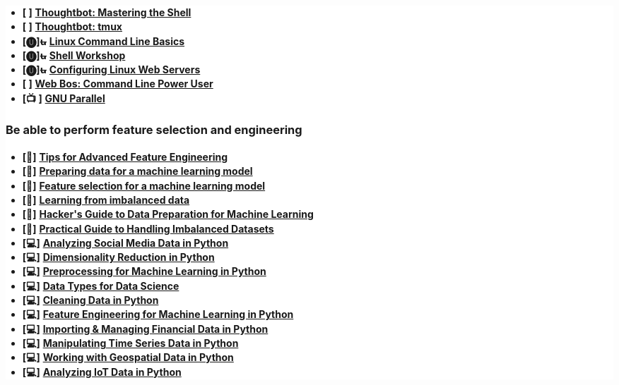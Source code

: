 -   <span id="a30d">**\[ \]** <a href="https://thoughtbot.com/upcase/mastering-the-shell" class="markup--anchor markup--li-anchor"><strong>Thoughtbot: Mastering the Shell</strong></a></span>
-   <span id="89e0">**\[ \]** <a href="https://thoughtbot.com/upcase/tmux" class="markup--anchor markup--li-anchor"><strong>Thoughtbot: tmux</strong></a></span>
-   <span id="14df">**\[🅤\]ꭏ** <a href="https://www.udacity.com/course/linux-command-line-basics--ud595" class="markup--anchor markup--li-anchor"><strong>Linux Command Line Basics</strong></a></span>
-   <span id="21cd">**\[🅤\]ꭏ** <a href="https://www.udacity.com/course/shell-workshop--ud206" class="markup--anchor markup--li-anchor"><strong>Shell Workshop</strong></a></span>
-   <span id="6bbf">**\[🅤\]ꭏ** <a href="https://www.udacity.com/course/configuring-linux-web-servers--ud299" class="markup--anchor markup--li-anchor"><strong>Configuring Linux Web Servers</strong></a></span>
-   <span id="029d">**\[ \]** <a href="https://www.youtube.com/watch?v=DP218aBHm1Q&amp;list=PLu8EoSxDXHP7tXPJp5ZmUpuT7sFvrswzf&amp;index=2" class="markup--anchor markup--li-anchor"><strong>Web Bos: Command Line Power User</strong></a></span>
-   <span id="0b7e">**\[📺 \]** <a href="https://www.youtube.com/playlist?list=PL284C9FF2488BC6D1" class="markup--anchor markup--li-anchor"><strong>GNU Parallel</strong></a></span>

### Be able to perform feature selection and engineering

-   <span id="ea71">**\[📰\]** <a href="https://www.maartengrootendorst.com/blog/feature-engineering/" class="markup--anchor markup--li-anchor"><strong>Tips for Advanced Feature Engineering</strong></a></span>
-   <span id="9d82">**\[📰\]** <a href="https://www.jeremyjordan.me/preparing-data-for-a-machine-learning-model/" class="markup--anchor markup--li-anchor"><strong>Preparing data for a machine learning model</strong></a></span>
-   <span id="f0d4">**\[📰\]** <a href="https://www.jeremyjordan.me/feature-selection/" class="markup--anchor markup--li-anchor"><strong>Feature selection for a machine learning model</strong></a></span>
-   <span id="5d04">**\[📰\]** <a href="https://www.jeremyjordan.me/imbalanced-data/" class="markup--anchor markup--li-anchor"><strong>Learning from imbalanced data</strong></a></span>
-   <span id="ac2e">**\[📰\]** <a href="https://www.curiousily.com/posts/hackers-guide-to-data-preparation-for-machine-learning/" class="markup--anchor markup--li-anchor"><strong>Hacker's Guide to Data Preparation for Machine Learning</strong></a></span>
-   <span id="64d5">**\[📰\]** <a href="https://www.curiousily.com/posts/practical-guide-to-handling-imbalanced-datasets/" class="markup--anchor markup--li-anchor"><strong>Practical Guide to Handling Imbalanced Datasets</strong></a></span>
-   <span id="50a1">**\[💻\]** <a href="https://www.datacamp.com/courses/analyzing-social-media-data-in-python" class="markup--anchor markup--li-anchor"><strong>Analyzing Social Media Data in Python</strong></a></span>
-   <span id="6c36">**\[💻\]** <a href="https://www.datacamp.com/courses/dimensionality-reduction-in-python" class="markup--anchor markup--li-anchor"><strong>Dimensionality Reduction in Python</strong></a></span>
-   <span id="d73a">**\[💻\]** <a href="https://www.datacamp.com/courses/preprocessing-for-machine-learning-in-python" class="markup--anchor markup--li-anchor"><strong>Preprocessing for Machine Learning in Python</strong></a></span>
-   <span id="be71">**\[💻\]** <a href="https://www.datacamp.com/courses/data-types-for-data-science" class="markup--anchor markup--li-anchor"><strong>Data Types for Data Science</strong></a></span>
-   <span id="b916">**\[💻\]** <a href="https://www.datacamp.com/courses/cleaning-data-in-python" class="markup--anchor markup--li-anchor"><strong>Cleaning Data in Python</strong></a></span>
-   <span id="01c2">**\[💻\]** <a href="https://www.datacamp.com/courses/feature-engineering-for-machine-learning-in-python" class="markup--anchor markup--li-anchor"><strong>Feature Engineering for Machine Learning in Python</strong></a></span>
-   <span id="1bfe">**\[💻\]** <a href="https://www.datacamp.com/courses/importing-managing-financial-data-in-python" class="markup--anchor markup--li-anchor"><strong>Importing &amp; Managing Financial Data in Python</strong></a></span>
-   <span id="98af">**\[💻\]** <a href="https://www.datacamp.com/courses/manipulating-time-series-data-in-python" class="markup--anchor markup--li-anchor"><strong>Manipulating Time Series Data in Python</strong></a></span>
-   <span id="db32">**\[💻\]** <a href="https://www.datacamp.com/courses/working-with-geospatial-data-in-python" class="markup--anchor markup--li-anchor"><strong>Working with Geospatial Data in Python</strong></a></span>
-   <span id="7a5f">**\[💻\]** <a href="https://www.datacamp.com/courses/analyzing-iot-data-in-python" class="markup--anchor markup--li-anchor"><strong>Analyzing IoT Data in Python</strong></a></span>